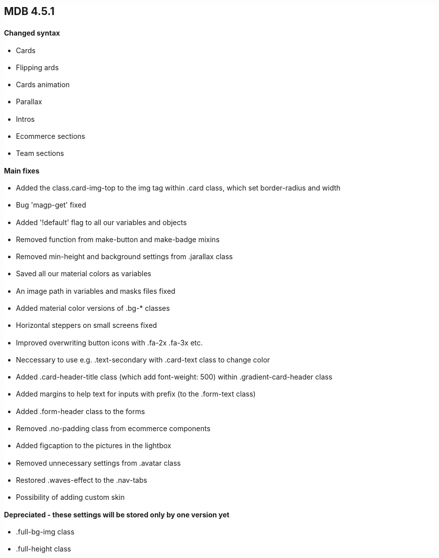 
## MDB 4.5.1
**Changed syntax**

- Cards

- Flipping ards

- Cards animation

- Parallax

- Intros

- Ecommerce sections

- Team sections

**Main fixes**

- Added the class.card-img-top to the img tag within .card class, which set border-radius and width

- Bug 'magp-get' fixed

- Added '!default' flag to all our variables and objects

- Removed function from make-button and make-badge mixins

- Removed min-height and background settings from .jarallax class

- Saved all our material colors as variables

- An image path in variables and masks files fixed

- Added material color versions of .bg-* classes

- Horizontal steppers on small screens fixed

- Improved overwriting button icons with .fa-2x .fa-3x etc.

- Neccessary to use e.g. .text-secondary with .card-text class to change color

- Added .card-header-title class (which add font-weight: 500) within .gradient-card-header class

- Added margins to help text for inputs with prefix (to the .form-text class)

- Added .form-header class to the forms

- Removed .no-padding class from ecommerce components

- Added figcaption to the pictures in the lightbox

- Removed unnecessary settings from .avatar class

- Restored .waves-effect to the .nav-tabs

- Possibility of adding custom skin

**Depreciated - these settings will be stored only by one version yet**

- .full-bg-img class

- .full-height class
